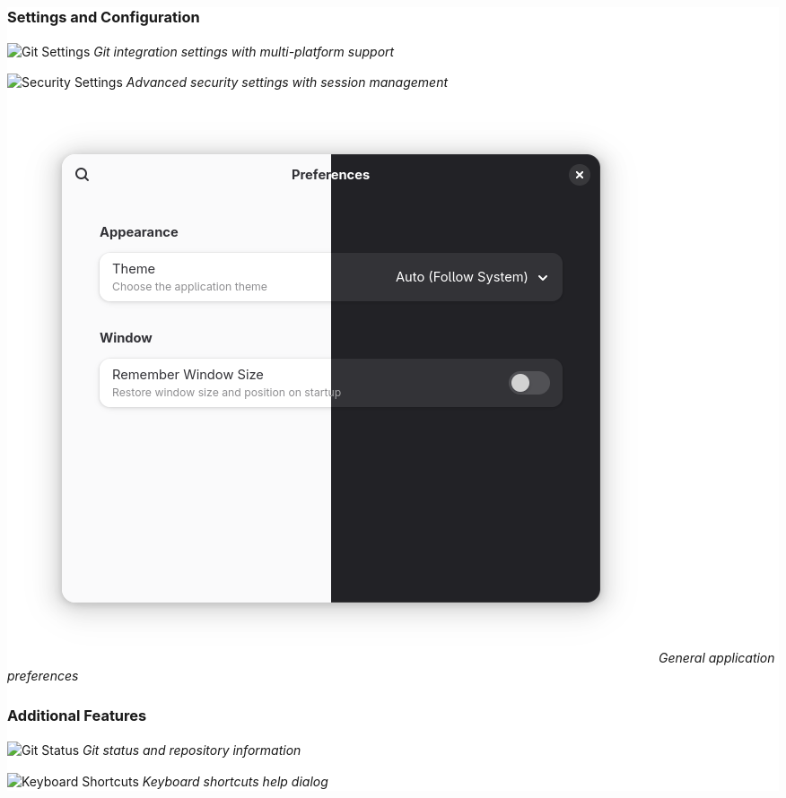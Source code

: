 ### Settings and Configuration
![Git Settings](data/screenshots/git-settings.png)
*Git integration settings with multi-platform support*

![Security Settings](data/screenshots/security-settings.png)
*Advanced security settings with session management*

![General Settings](data/screenshots/general-settings.png)
*General application preferences*

### Additional Features
![Git Status](data/screenshots/git-status-dialog.png)
*Git status and repository information*

![Keyboard Shortcuts](data/screenshots/keyboard-shortcuts.png)
*Keyboard shortcuts help dialog*

